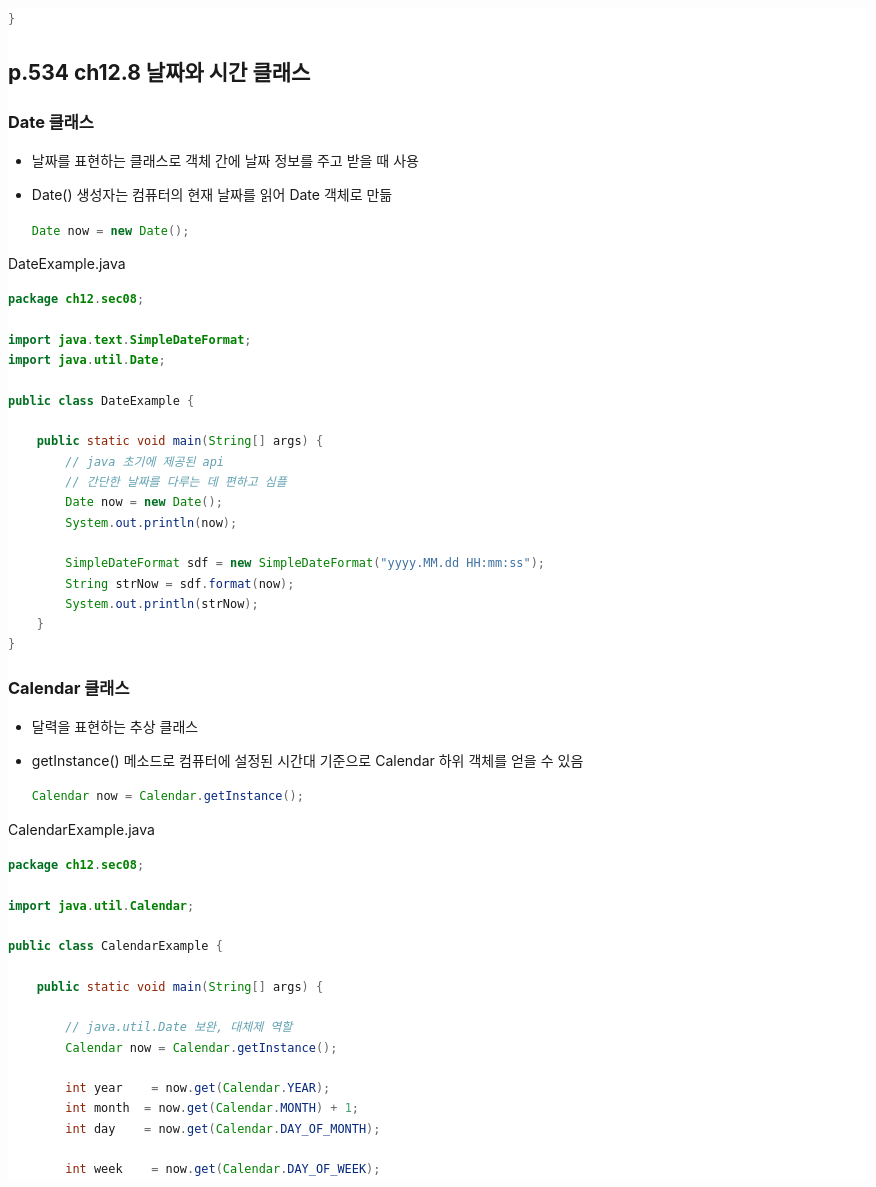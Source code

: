 ```java
}
```

## p.534 ch12.8 날짜와 시간 클래스

### Date 클래스

- 날짜를 표현하는 클래스로 객체 간에 날짜 정보를 주고 받을 때 사용
- Date() 생성자는 컴퓨터의 현재 날짜를 읽어 Date 객체로 만듦
    
    ```java
    Date now = new Date();
    ```
    

DateExample.java

```java
package ch12.sec08;

import java.text.SimpleDateFormat;
import java.util.Date;

public class DateExample {

	public static void main(String[] args) {
		// java 초기에 제공된 api
		// 간단한 날짜를 다루는 데 편하고 심플
		Date now = new Date();
		System.out.println(now);
		
		SimpleDateFormat sdf = new SimpleDateFormat("yyyy.MM.dd HH:mm:ss");
		String strNow = sdf.format(now);
		System.out.println(strNow);
	}
}
```

### Calendar 클래스

- 달력을 표현하는 추상 클래스
- getInstance() 메소드로 컴퓨터에 설정된 시간대 기준으로 Calendar 하위 객체를 얻을 수 있음
    
    ```java
    Calendar now = Calendar.getInstance();
    ```
    

CalendarExample.java

```java
package ch12.sec08;

import java.util.Calendar;

public class CalendarExample {

	public static void main(String[] args) {
		
		// java.util.Date 보완, 대체제 역할
		Calendar now = Calendar.getInstance();
		
		int year    = now.get(Calendar.YEAR);                
		int month  = now.get(Calendar.MONTH) + 1;          
		int day    = now.get(Calendar.DAY_OF_MONTH);     
		
		int week    = now.get(Calendar.DAY_OF_WEEK);        
```